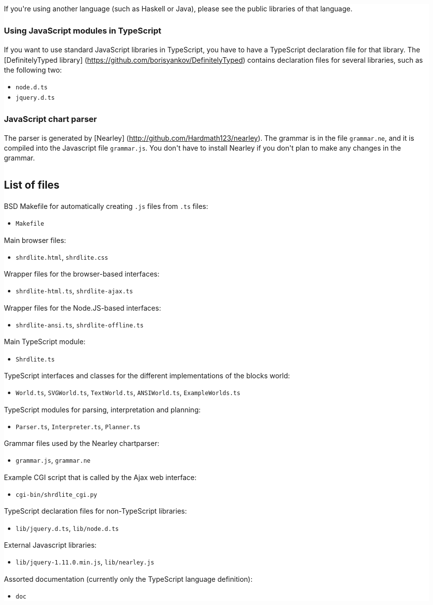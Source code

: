 If you're using another language (such as Haskell or Java), please see the 
public libraries of that language.

### Using JavaScript modules in TypeScript

If you want to use standard JavaScript libraries in TypeScript, you have to
have a TypeScript declaration file for that library. 
The [DefinitelyTyped library] (https://github.com/borisyankov/DefinitelyTyped)
contains declaration files for several libraries, such as the following two:

- `node.d.ts`
- `jquery.d.ts`

### JavaScript chart parser

The parser is generated by [Nearley] (http://github.com/Hardmath123/nearley).
The grammar is in the file `grammar.ne`, and it is compiled into the 
Javascript file `grammar.js`. You don't have to install Nearley if you 
don't plan to make any changes in the grammar.


List of files
--------------

BSD Makefile for automatically creating `.js` files from `.ts` files:
- `Makefile`

Main browser files:
- `shrdlite.html`, `shrdlite.css`

Wrapper files for the browser-based interfaces:
- `shrdlite-html.ts`, `shrdlite-ajax.ts`

Wrapper files for the Node.JS-based interfaces:
- `shrdlite-ansi.ts`, `shrdlite-offline.ts`

Main TypeScript module:
- `Shrdlite.ts`

TypeScript interfaces and classes for the different implementations of the blocks world:
- `World.ts`, `SVGWorld.ts`, `TextWorld.ts`, `ANSIWorld.ts`, `ExampleWorlds.ts`

TypeScript modules for parsing, interpretation and planning:
- `Parser.ts`, `Interpreter.ts`, `Planner.ts`

Grammar files used by the Nearley chartparser:
- `grammar.js`, `grammar.ne`

Example CGI script that is called by the Ajax web interface:
- `cgi-bin/shrdlite_cgi.py`

TypeScript declaration files for non-TypeScript libraries:
- `lib/jquery.d.ts`, `lib/node.d.ts`

External Javascript libraries:
- `lib/jquery-1.11.0.min.js`, `lib/nearley.js`

Assorted documentation (currently only the TypeScript language definition):
- `doc`

